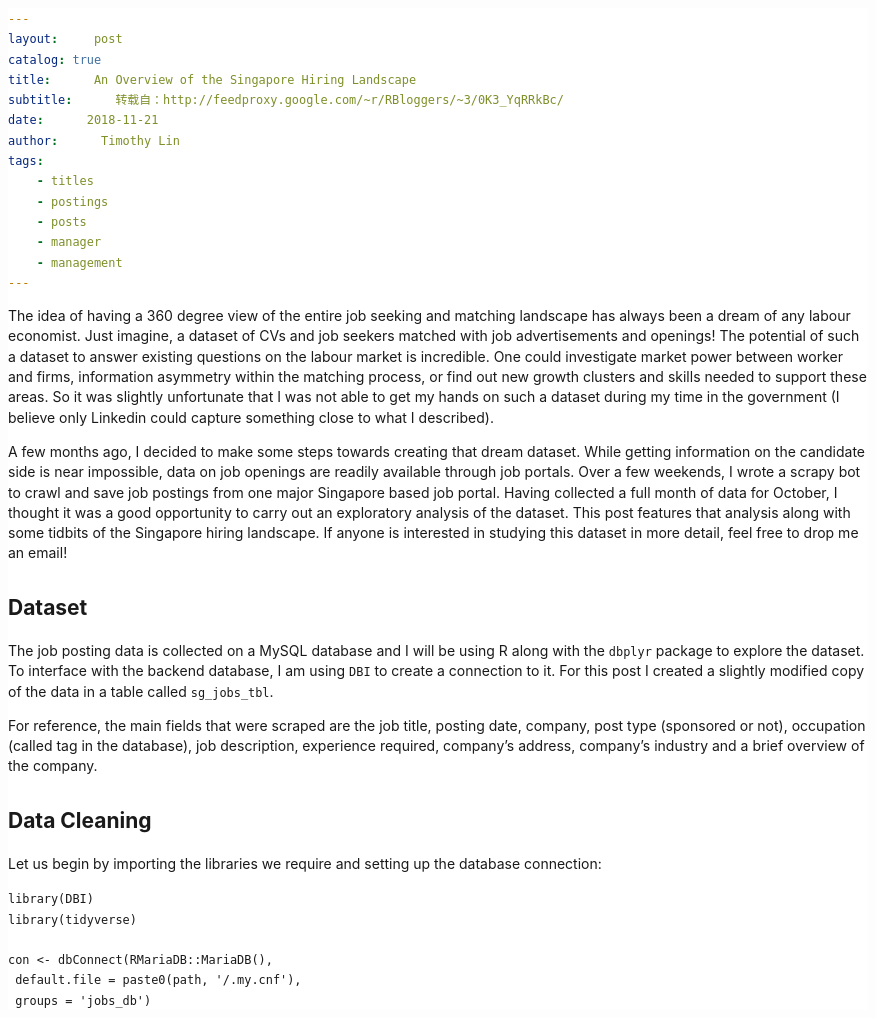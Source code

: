```yaml
---
layout:     post
catalog: true
title:      An Overview of the Singapore Hiring Landscape
subtitle:      转载自：http://feedproxy.google.com/~r/RBloggers/~3/0K3_YqRRkBc/
date:      2018-11-21
author:      Timothy Lin
tags:
    - titles
    - postings
    - posts
    - manager
    - management
---
```






The idea of having a 360 degree view of the entire job seeking and matching landscape has always been a dream of any labour economist. Just imagine, a dataset of CVs and job seekers matched with job advertisements and openings! The potential of such a dataset to answer existing questions on the labour market is incredible. One could investigate market power between worker and firms, information asymmetry within the matching process, or find out new growth clusters and skills needed to support these areas. So it was slightly unfortunate that I was not able to get my hands on such a dataset during my time in the government (I believe only Linkedin could capture something close to what I described).

A few months ago, I decided to make some steps towards creating that dream dataset. While getting information on the candidate side is near impossible, data on job openings are readily available through job portals. Over a few weekends, I wrote a scrapy bot to crawl and save job postings from one major Singapore based job portal. Having collected a full month of data for October, I thought it was a good opportunity to carry out an exploratory analysis of the dataset. This post features that analysis along with some tidbits of the Singapore hiring landscape. If anyone is interested in studying this dataset in more detail, feel free to drop me an email!

## Dataset

The job posting data is collected on a MySQL database and I will be using R along with the `dbplyr` package to explore the dataset. To interface with the backend database, I am using `DBI` to create a connection to it. For this post I created a slightly modified copy of the data in a table called `sg_jobs_tbl`.

For reference, the main fields that were scraped are the job title, posting date, company, post type (sponsored or not), occupation (called tag in the database), job description, experience required, company’s address, company’s industry and a brief overview of the company.

## Data Cleaning

Let us begin by importing the libraries we require and setting up the database connection:

```
library(DBI)
library(tidyverse)

con <- dbConnect(RMariaDB::MariaDB(),
 default.file = paste0(path, '/.my.cnf'),
 groups = 'jobs_db')
```
